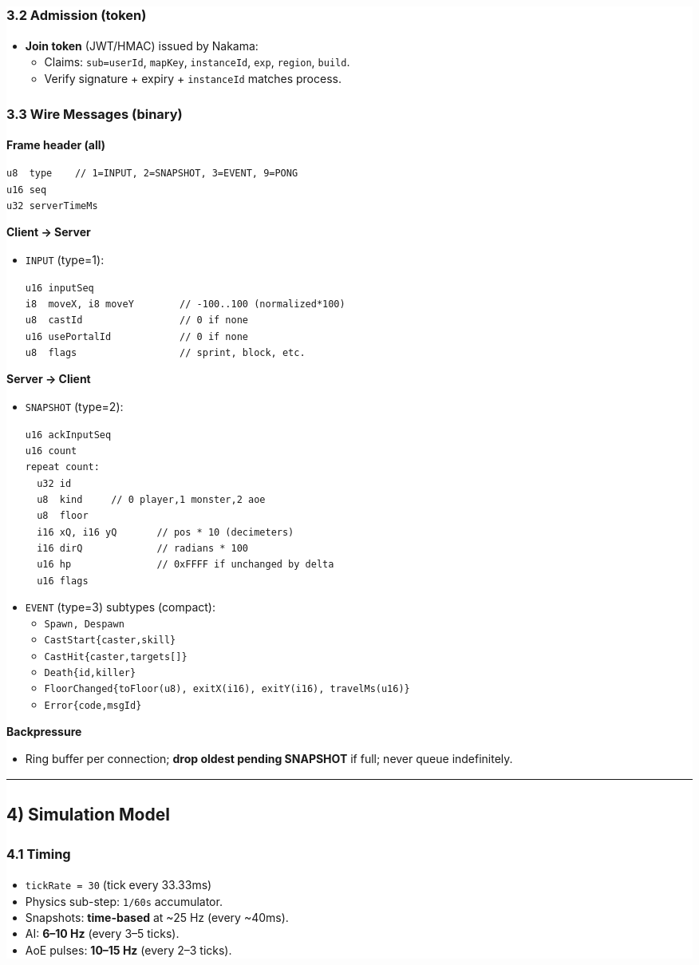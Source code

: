 ### 3.2 Admission (token)
- **Join token** (JWT/HMAC) issued by Nakama:
  - Claims: `sub=userId`, `mapKey`, `instanceId`, `exp`, `region`, `build`.
  - Verify signature + expiry + `instanceId` matches process.

### 3.3 Wire Messages (binary)
**Frame header (all)**
```
u8  type    // 1=INPUT, 2=SNAPSHOT, 3=EVENT, 9=PONG
u16 seq
u32 serverTimeMs
```

**Client → Server**
- `INPUT` (type=1):
  ```
  u16 inputSeq
  i8  moveX, i8 moveY        // -100..100 (normalized*100)
  u8  castId                 // 0 if none
  u16 usePortalId            // 0 if none
  u8  flags                  // sprint, block, etc.
  ```

**Server → Client**
- `SNAPSHOT` (type=2):
  ```
  u16 ackInputSeq
  u16 count
  repeat count:
    u32 id
    u8  kind     // 0 player,1 monster,2 aoe
    u8  floor
    i16 xQ, i16 yQ       // pos * 10 (decimeters)
    i16 dirQ             // radians * 100
    u16 hp               // 0xFFFF if unchanged by delta
    u16 flags
  ```
- `EVENT` (type=3) subtypes (compact):
  - `Spawn, Despawn`
  - `CastStart{caster,skill}`
  - `CastHit{caster,targets[]}`
  - `Death{id,killer}`
  - `FloorChanged{toFloor(u8), exitX(i16), exitY(i16), travelMs(u16)}`
  - `Error{code,msgId}`

**Backpressure**
- Ring buffer per connection; **drop oldest pending SNAPSHOT** if full; never queue indefinitely.

---

## 4) Simulation Model

### 4.1 Timing
- `tickRate = 30` (tick every 33.33ms)
- Physics sub-step: `1/60s` accumulator.
- Snapshots: **time-based** at ~25 Hz (every ~40ms).
- AI: **6–10 Hz** (every 3–5 ticks).
- AoE pulses: **10–15 Hz** (every 2–3 ticks).
